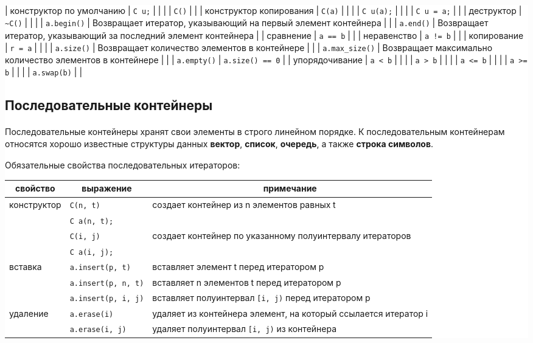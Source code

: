 | конструктор по умолчанию | `C u;`   |                                              |
|                  | `C()`            |                                              |
| конструктор копирования | `C(a)`    |                                              |
|                  | `C u(a);`        |                                              |
|                  | `C u = a;`       |                                              |
| деструктор       | `~C()`           |                                              |
|                  | `a.begin()`      | Возвращает итератор, указывающий на первый элемент контейнера |
|                  | `a.end()`        | Возвращает итератор, указывающий за последний элемент контейнера |
| сравнение        | `a == b`         |                                              |
| неравенство      | `a != b`         |                                              |
| копирование      | `r = a`          |                                              |
|                  | `a.size()`       | Возвращает количество элементов в контейнере |
|                  | `a.max_size()`   | Возвращает максимально количество элементов в контейнере |
|                  | `a.empty()`      | `a.size() == 0`                              |
| упорядочивание   | `a < b`          |                                              |
|                  | `a > b`          |                                              |
|                  | `a <= b`         |                                              |
|                  | `a >= b`         |                                              |
|                  | `a.swap(b)`      |                                              |

## Последовательные контейнеры

Последовательные контейнеры хранят свои элементы в строго линейном порядке. К последовательным контейнерам относятся хорошо известные структуры данных __вектор__, __список__, __очередь__, а также __строка символов__.

Обязательные свойства последовательных итераторов:

| свойство         | выражение        | примечание                                   |
| ---------------- | ---------------- | -------------------------------------------- |
| конструктор      | `C(n, t)` | создает контейнер из n элементов равных t           |
|                  | `C a(n, t);` |                                                  |
|                  | `C(i, j)` | создает контейнер по указанному полуинтервалу итераторов |
|                  | `C a(i, j);` |                                                  |
| вставка          | `a.insert(p, t)` | вставляет элемент t перед итератором p       |
|                  | `a.insert(p, n, t)` | вставляет n элементов t перед итератором p |
|                  | `a.insert(p, i, j)` | вставляет полуинтервал `[i, j)` перед итератором p |
| удаление         | `a.erase(i)` | удаляет из контейнера элемент, на который ссылается итератор i |
|                  | `a.erase(i, j)` | удаляет полуинтервал `[i, j)` из контейнера   |
